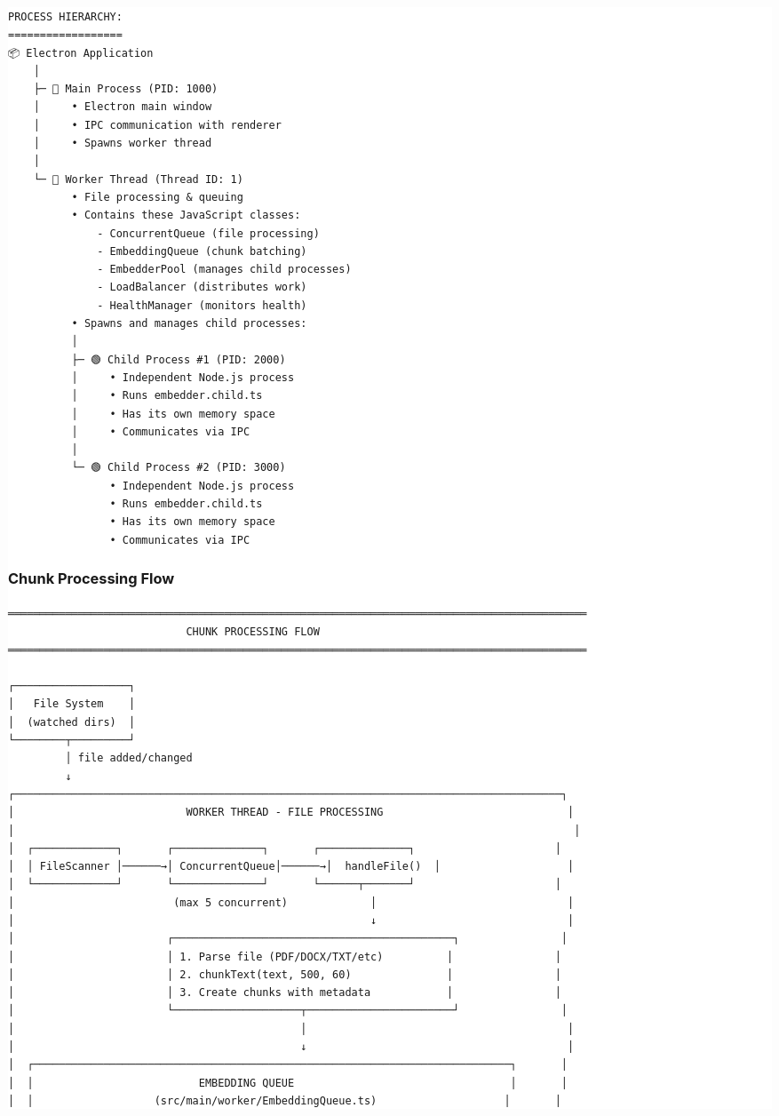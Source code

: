 ```
PROCESS HIERARCHY:
==================
📦 Electron Application
    │
    ├─ 🔷 Main Process (PID: 1000)
    │     • Electron main window
    │     • IPC communication with renderer
    │     • Spawns worker thread
    │
    └─ 🔶 Worker Thread (Thread ID: 1)
          • File processing & queuing
          • Contains these JavaScript classes:
              - ConcurrentQueue (file processing)
              - EmbeddingQueue (chunk batching)
              - EmbedderPool (manages child processes)
              - LoadBalancer (distributes work)
              - HealthManager (monitors health)
          • Spawns and manages child processes:
          │
          ├─ 🟢 Child Process #1 (PID: 2000)
          │     • Independent Node.js process
          │     • Runs embedder.child.ts
          │     • Has its own memory space
          │     • Communicates via IPC
          │
          └─ 🟢 Child Process #2 (PID: 3000)
                • Independent Node.js process
                • Runs embedder.child.ts
                • Has its own memory space
                • Communicates via IPC
```

### Chunk Processing Flow

```
═══════════════════════════════════════════════════════════════════════════════════════════
                            CHUNK PROCESSING FLOW
═══════════════════════════════════════════════════════════════════════════════════════════

┌──────────────────┐
│   File System    │
│  (watched dirs)  │
└────────┬─────────┘
         │ file added/changed
         ↓
┌──────────────────────────────────────────────────────────────────────────────────────┐
│                           WORKER THREAD - FILE PROCESSING                             │
│                                                                                        │
│  ┌─────────────┐       ┌──────────────┐       ┌──────────────┐                      │
│  │ FileScanner │──────→│ ConcurrentQueue│──────→│  handleFile()  │                    │
│  └─────────────┘       └──────────────┘       └──────┬───────┘                      │
│                         (max 5 concurrent)             │                              │
│                                                        ↓                              │
│                        ┌────────────────────────────────────────────┐                │
│                        │ 1. Parse file (PDF/DOCX/TXT/etc)          │                │
│                        │ 2. chunkText(text, 500, 60)               │                │
│                        │ 3. Create chunks with metadata            │                │
│                        └────────────────────┬───────────────────────┘                │
│                                             │                                         │
│                                             ↓                                         │
│  ┌───────────────────────────────────────────────────────────────────────────┐       │
│  │                          EMBEDDING QUEUE                                  │       │
│  │                   (src/main/worker/EmbeddingQueue.ts)                    │       │
```